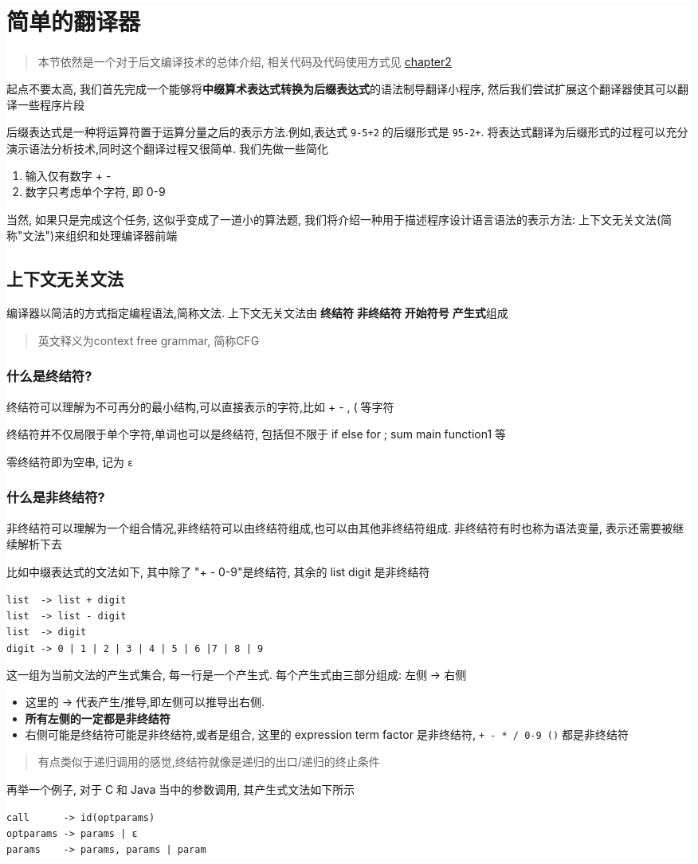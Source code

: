 
# 简单的翻译器

> 本节依然是一个对于后文编译技术的总体介绍, 相关代码及代码使用方式见 [chapter2](https://github.com/luzhixing12345/compile-principle/tree/main/src/chapter2)

起点不要太高, 我们首先完成一个能够将**中缀算术表达式转换为后缀表达式**的语法制导翻译小程序, 然后我们尝试扩展这个翻译器使其可以翻译一些程序片段

后缀表达式是一种将运算符置于运算分量之后的表示方法.例如,表达式 `9-5+2` 的后缀形式是 `95-2+`. 将表达式翻译为后缀形式的过程可以充分演示语法分析技术,同时这个翻译过程又很简单. 我们先做一些简化

1. 输入仅有数字 + -
2. 数字只考虑单个字符, 即 0-9

当然, 如果只是完成这个任务, 这似乎变成了一道小的算法题, 我们将介绍一种用于描述程序设计语言语法的表示方法: 上下文无关文法(简称"文法")来组织和处理编译器前端

## 上下文无关文法

编译器以简洁的方式指定编程语法,简称文法. 上下文无关文法由 **终结符** **非终结符** **开始符号** **产生式**组成

> 英文释义为context free grammar, 简称CFG

### 什么是终结符?

终结符可以理解为不可再分的最小结构,可以直接表示的字符,比如 + - , ( 等字符

终结符并不仅局限于单个字符,单词也可以是终结符, 包括但不限于 if else for ; sum main function1 等

零终结符即为空串, 记为 `ε`

### 什么是非终结符?

非终结符可以理解为一个组合情况,非终结符可以由终结符组成,也可以由其他非终结符组成. 非终结符有时也称为语法变量, 表示还需要被继续解析下去

比如中缀表达式的文法如下, 其中除了 "+ - 0-9"是终结符, 其余的 list digit 是非终结符

```grammar
list  -> list + digit
list  -> list - digit
list  -> digit
digit -> 0 | 1 | 2 | 3 | 4 | 5 | 6 |7 | 8 | 9
```

这一组为当前文法的产生式集合, 每一行是一个产生式. 每个产生式由三部分组成: 左侧 -> 右侧

- 这里的 → 代表产生/推导,即左侧可以推导出右侧.
- **所有左侧的一定都是非终结符**
- 右侧可能是终结符可能是非终结符,或者是组合, 这里的 expression term factor 是非终结符, `+ - * / 0-9 ()` 都是非终结符

> 有点类似于递归调用的感觉,终结符就像是递归的出口/递归的终止条件

再举一个例子, 对于 C 和 Java 当中的参数调用, 其产生式文法如下所示

```grammar
call      -> id(optparams)
optparams -> params | ε
params    -> params, params | param
```
